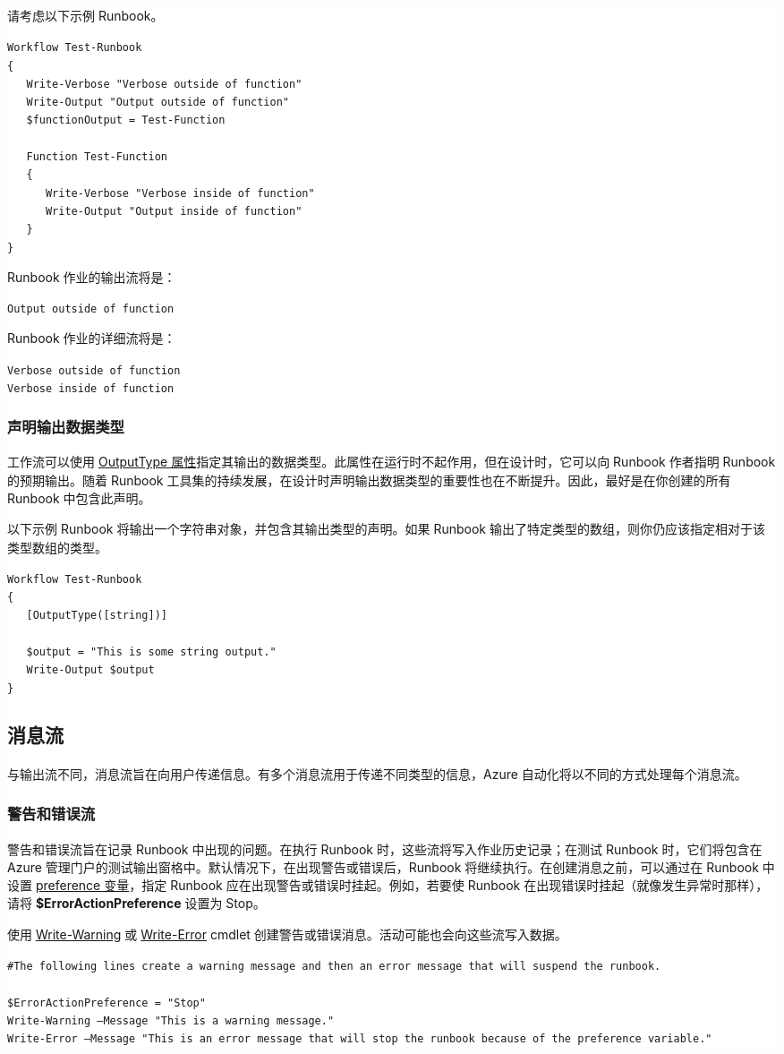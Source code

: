 请考虑以下示例 Runbook。

	Workflow Test-Runbook
	{
	   Write-Verbose "Verbose outside of function"
	   Write-Output "Output outside of function"
	   $functionOutput = Test-Function
	
	   Function Test-Function
	   {
	      Write-Verbose "Verbose inside of function"
	      Write-Output "Output inside of function"
	   }
	}

Runbook 作业的输出流将是：

	Output outside of function

Runbook 作业的详细流将是：

	Verbose outside of function
	Verbose inside of function

### 声明输出数据类型

工作流可以使用 [OutputType 属性](http://technet.microsoft.com/zh-cn/library/hh847785.aspx)指定其输出的数据类型。此属性在运行时不起作用，但在设计时，它可以向 Runbook 作者指明 Runbook 的预期输出。随着 Runbook 工具集的持续发展，在设计时声明输出数据类型的重要性也在不断提升。因此，最好是在你创建的所有 Runbook 中包含此声明。

以下示例 Runbook 将输出一个字符串对象，并包含其输出类型的声明。如果 Runbook 输出了特定类型的数组，则你仍应该指定相对于该类型数组的类型。

	Workflow Test-Runbook
	{
	   [OutputType([string])]
	
	   $output = "This is some string output."
	   Write-Output $output
	}

## 消息流

与输出流不同，消息流旨在向用户传递信息。有多个消息流用于传递不同类型的信息，Azure 自动化将以不同的方式处理每个消息流。

### <a id="WarningError"></a> 警告和错误流

警告和错误流旨在记录 Runbook 中出现的问题。在执行 Runbook 时，这些流将写入作业历史记录；在测试 Runbook 时，它们将包含在 Azure 管理门户的测试输出窗格中。默认情况下，在出现警告或错误后，Runbook 将继续执行。在创建消息之前，可以通过在 Runbook 中设置 [preference 变量](#PreferenceVariables)，指定 Runbook 应在出现警告或错误时挂起。例如，若要使 Runbook 在出现错误时挂起（就像发生异常时那样），请将 **$ErrorActionPreference** 设置为 Stop。

使用 [Write-Warning](https://technet.microsoft.com/zh-cn/library/hh849931.aspx) 或 [Write-Error](http://technet.microsoft.com/zh-cn/library/hh849962.aspx) cmdlet 创建警告或错误消息。活动可能也会向这些流写入数据。

	#The following lines create a warning message and then an error message that will suspend the runbook.
	
	$ErrorActionPreference = "Stop"
	Write-Warning –Message "This is a warning message."
	Write-Error –Message "This is an error message that will stop the runbook because of the preference variable."
